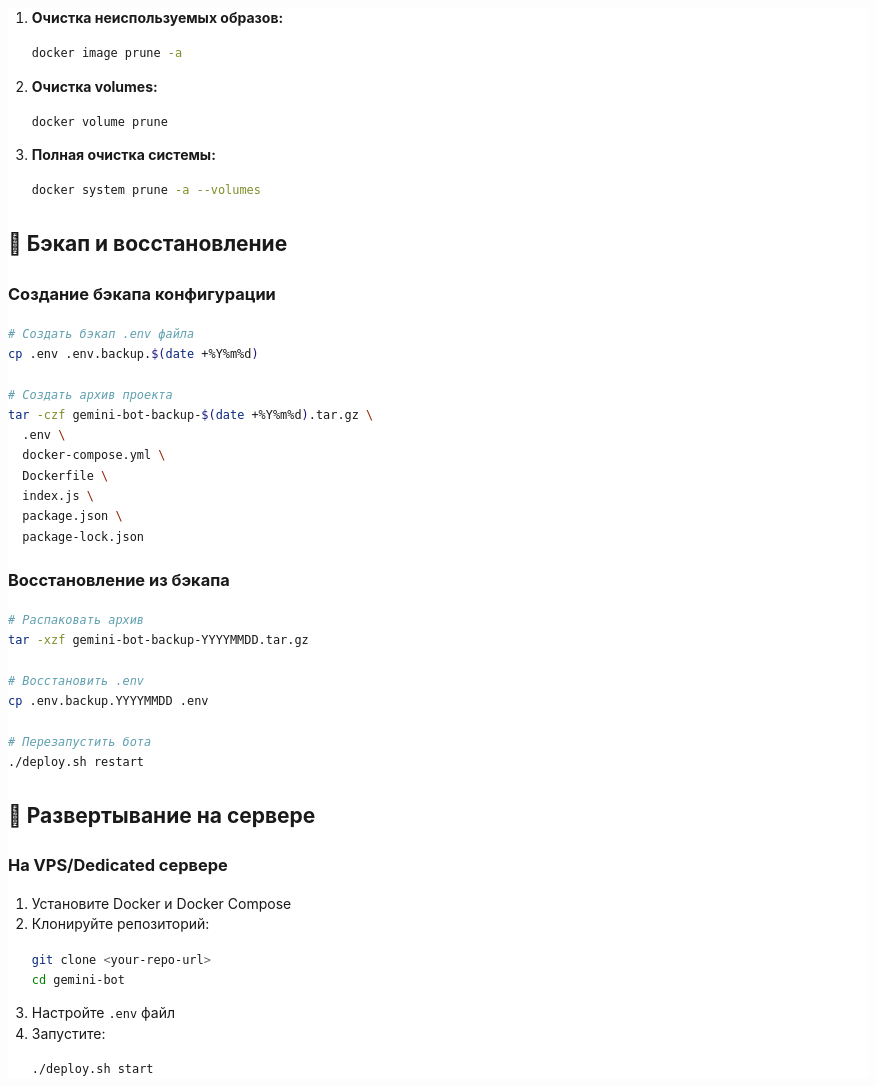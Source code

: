 1. **Очистка неиспользуемых образов:**
   ```bash
   docker image prune -a
   ```

2. **Очистка volumes:**
   ```bash
   docker volume prune
   ```

3. **Полная очистка системы:**
   ```bash
   docker system prune -a --volumes
   ```

## 🔄 Бэкап и восстановление

### Создание бэкапа конфигурации

```bash
# Создать бэкап .env файла
cp .env .env.backup.$(date +%Y%m%d)

# Создать архив проекта
tar -czf gemini-bot-backup-$(date +%Y%m%d).tar.gz \
  .env \
  docker-compose.yml \
  Dockerfile \
  index.js \
  package.json \
  package-lock.json
```

### Восстановление из бэкапа

```bash
# Распаковать архив
tar -xzf gemini-bot-backup-YYYYMMDD.tar.gz

# Восстановить .env
cp .env.backup.YYYYMMDD .env

# Перезапустить бота
./deploy.sh restart
```

## 🚀 Развертывание на сервере

### На VPS/Dedicated сервере

1. Установите Docker и Docker Compose
2. Клонируйте репозиторий:
   ```bash
   git clone <your-repo-url>
   cd gemini-bot
   ```
3. Настройте `.env` файл
4. Запустите:
   ```bash
   ./deploy.sh start
   ```
